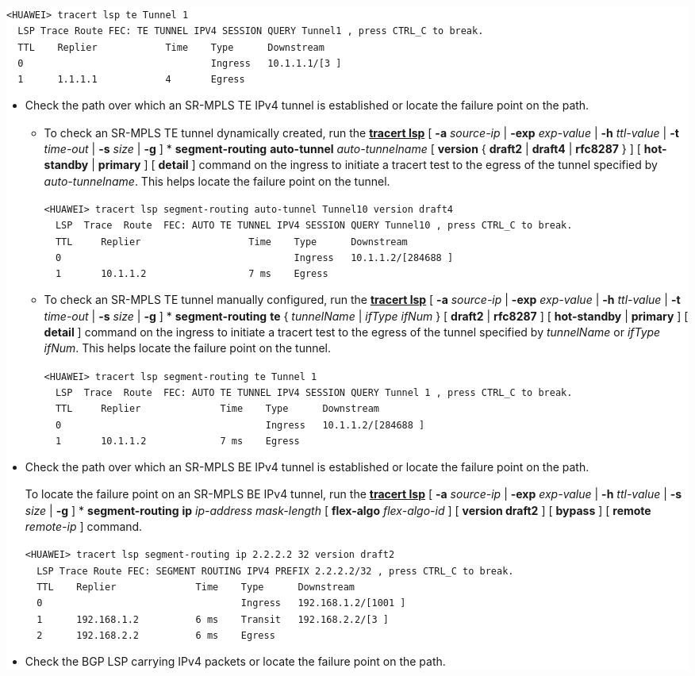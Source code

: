   ```
  <HUAWEI> tracert lsp te Tunnel 1
    LSP Trace Route FEC: TE TUNNEL IPV4 SESSION QUERY Tunnel1 , press CTRL_C to break.
    TTL    Replier            Time    Type      Downstream
    0                                 Ingress   10.1.1.1/[3 ]
    1      1.1.1.1            4       Egress                             
  ```
* Check the path over which an SR-MPLS TE IPv4 tunnel is established or locate the failure point on the path.
  
  
  + To check an SR-MPLS TE tunnel dynamically created, run the [**tracert lsp**](cmdqueryname=tracert+lsp) [ **-a** *source-ip* | **-exp** *exp-value* | **-h** *ttl-value* | **-t** *time-out* | **-s** *size* | **-g** ] \* **segment-routing** **auto-tunnel** *auto-tunnelname* [ **version** { **draft2** | **draft4** | **rfc8287** } ] [ **hot-standby** | **primary** ] [ **detail** ] command on the ingress to initiate a tracert test to the egress of the tunnel specified by *auto-tunnelname*. This helps locate the failure point on the tunnel.
    
    ```
    <HUAWEI> tracert lsp segment-routing auto-tunnel Tunnel10 version draft4
      LSP  Trace  Route  FEC: AUTO TE TUNNEL IPV4 SESSION QUERY Tunnel10 , press CTRL_C to break.
      TTL     Replier                   Time    Type      Downstream
      0                                         Ingress   10.1.1.2/[284688 ]
      1       10.1.1.2                  7 ms    Egress 
    ```
  + To check an SR-MPLS TE tunnel manually configured, run the [**tracert lsp**](cmdqueryname=tracert+lsp) [ **-a** *source-ip* | **-exp** *exp-value* | **-h** *ttl-value* | **-t** *time-out* | **-s** *size* | **-g** ] \* **segment-routing** **te** { *tunnelName* | *ifType* *ifNum* } [ **draft2** | **rfc8287** ] [ **hot-standby** | **primary** ] [ **detail** ] command on the ingress to initiate a tracert test to the egress of the tunnel specified by *tunnelName* or *ifType* *ifNum*. This helps locate the failure point on the tunnel.
    
    ```
    <HUAWEI> tracert lsp segment-routing te Tunnel 1 
      LSP  Trace  Route  FEC: AUTO TE TUNNEL IPV4 SESSION QUERY Tunnel 1 , press CTRL_C to break.
      TTL     Replier              Time    Type      Downstream
      0                                    Ingress   10.1.1.2/[284688 ]
      1       10.1.1.2             7 ms    Egress
    ```
* Check the path over which an SR-MPLS BE IPv4 tunnel is established or locate the failure point on the path.
  
  
  
  To locate the failure point on an SR-MPLS BE IPv4 tunnel, run the [**tracert lsp**](cmdqueryname=tracert+lsp) [ **-a** *source-ip* | **-exp** *exp-value* | **-h** *ttl-value* | **-s** *size* | **-g** ] \* **segment-routing** **ip** *ip-address* *mask-length* [ **flex-algo** *flex-algo-id* ] [ **version draft2** ] [ **bypass** ] [ **remote** *remote-ip* ] command.
  
  ```
  <HUAWEI> tracert lsp segment-routing ip 2.2.2.2 32 version draft2
    LSP Trace Route FEC: SEGMENT ROUTING IPV4 PREFIX 2.2.2.2/32 , press CTRL_C to break.
    TTL    Replier              Time    Type      Downstream
    0                                   Ingress   192.168.1.2/[1001 ]
    1      192.168.1.2          6 ms    Transit   192.168.2.2/[3 ]
    2      192.168.2.2          6 ms    Egress
  ```
* Check the BGP LSP carrying IPv4 packets or locate the failure point on the path.
  